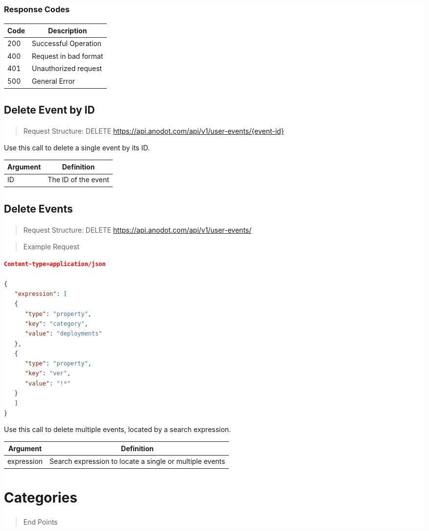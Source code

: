 ### Response Codes

Code | Description
---- | -----------
200 | Successful Operation
400 | Request in bad format
401 | Unauthorized request
500 | General Error

## Delete Event by ID

> Request Structure: DELETE https://api.anodot.com/api/v1/user-events/{event-id}

Use this call to delete a single event by its ID.

Argument | Definition
-------- | ----------
ID | The ID of the event

## Delete Events

> Request Structure: DELETE https://api.anodot.com/api/v1/user-events/

> Example Request

```json
Content-type=application/json

{ 
   "expression": [ 
   { 
      "type": "property", 
      "key": "category", 
      "value": "deployments" 
   }, 
   { 
      "type": "property", 
      "key": "ver", 
      "value": "!*" 
   } 
   ]   
}
```
Use this call to delete multiple events, located by a search expression.

Argument | Definition
-------- | ----------
expression | Search expression to locate a single or multiple events

# Categories

> End Points

